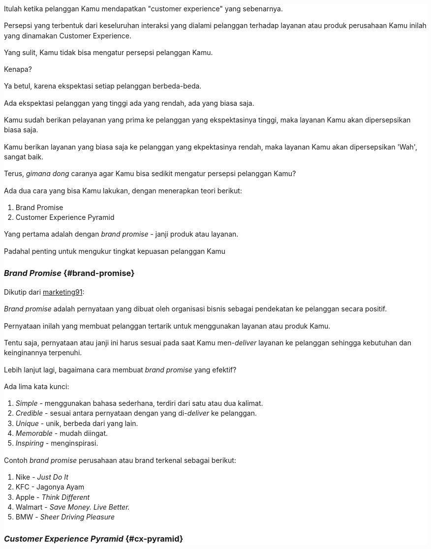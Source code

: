 Itulah ketika pelanggan Kamu mendapatkan "customer experience" yang sebenarnya.

Persepsi yang terbentuk dari keseluruhan interaksi yang dialami pelanggan terhadap layanan atau produk perusahaan Kamu inilah yang dinamakan Customer Experience.

Yang sulit, Kamu tidak bisa mengatur persepsi pelanggan Kamu.

Kenapa?

Ya betul, karena ekspektasi setiap pelanggan berbeda-beda. 

Ada ekspektasi pelanggan yang tinggi ada yang rendah, ada yang biasa saja. 

Kamu sudah berikan pelayanan yang prima ke pelanggan yang ekspektasinya tinggi, maka layanan Kamu akan dipersepsikan biasa saja. 

Kamu berikan layanan yang biasa saja ke pelanggan yang ekpektasinya rendah, maka layanan Kamu akan dipersepsikan 'Wah', sangat baik.

Terus, *gimana dong*  caranya agar Kamu bisa sedikit mengatur persepsi pelanggan Kamu?

Ada dua cara yang bisa Kamu lakukan, dengan menerapkan teori berikut:

1. Brand Promise
2. Customer Experience Pyramid

Yang pertama adalah dengan *_brand promise_* - janji produk atau layanan.

Padahal penting untuk mengukur tingkat kepuasan pelanggan Kamu
### *_Brand Promise_* {#brand-promise}

Dikutip dari [marketing91](https://www.marketing91.com/brand-promise/):

*Brand promise* adalah pernyataan yang dibuat oleh organisasi bisnis sebagai pendekatan ke pelanggan secara positif. 

Pernyataan inilah yang membuat pelanggan tertarik untuk menggunakan layanan atau produk Kamu.

Tentu saja, pernyataan atau janji ini harus sesuai pada saat Kamu men-*deliver* layanan ke pelanggan sehingga kebutuhan dan keinginannya terpenuhi.

Lebih lanjut lagi, bagaimana cara membuat *brand promise* yang efektif?

Ada lima kata kunci:

1. *Simple* - menggunakan bahasa sederhana, terdiri dari satu atau dua kalimat.
2. *Credible* - sesuai antara pernyataan dengan yang di-*deliver* ke pelanggan.
3. *Unique* - unik, berbeda dari yang lain.
4. *Memorable* - mudah diingat.
5. *Inspiring* - menginspirasi.

Contoh *brand promise* perusahaan atau brand terkenal sebagai berikut:

1. Nike - *Just Do It*
2. KFC - Jagonya Ayam
3. Apple - *Think Different*
4. Walmart - *Save Money. Live Better.*
5. BMW - *Sheer Driving Pleasure*

### *Customer Experience Pyramid* {#cx-pyramid}

